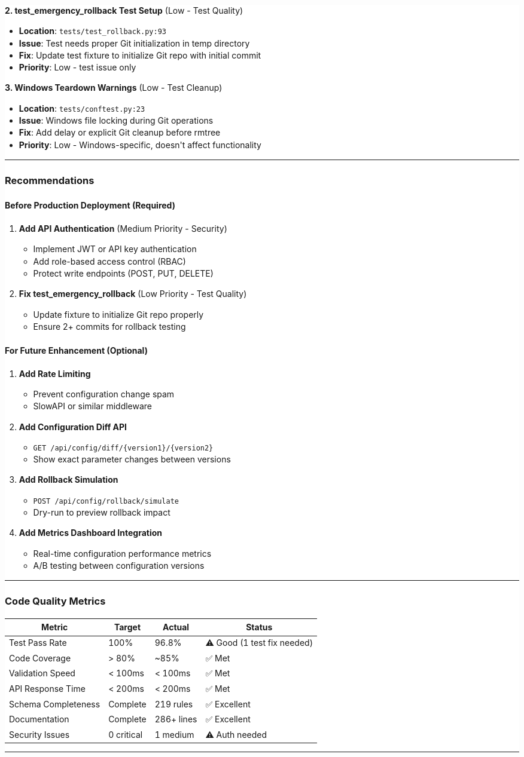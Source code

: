 **2. test_emergency_rollback Test Setup** (Low - Test Quality)
- **Location**: `tests/test_rollback.py:93`
- **Issue**: Test needs proper Git initialization in temp directory
- **Fix**: Update test fixture to initialize Git repo with initial commit
- **Priority**: Low - test issue only

**3. Windows Teardown Warnings** (Low - Test Cleanup)
- **Location**: `tests/conftest.py:23`
- **Issue**: Windows file locking during Git operations
- **Fix**: Add delay or explicit Git cleanup before rmtree
- **Priority**: Low - Windows-specific, doesn't affect functionality

---

### Recommendations

#### Before Production Deployment (Required)

1. **Add API Authentication** (Medium Priority - Security)
   - Implement JWT or API key authentication
   - Add role-based access control (RBAC)
   - Protect write endpoints (POST, PUT, DELETE)

2. **Fix test_emergency_rollback** (Low Priority - Test Quality)
   - Update fixture to initialize Git repo properly
   - Ensure 2+ commits for rollback testing

#### For Future Enhancement (Optional)

1. **Add Rate Limiting**
   - Prevent configuration change spam
   - SlowAPI or similar middleware

2. **Add Configuration Diff API**
   - `GET /api/config/diff/{version1}/{version2}`
   - Show exact parameter changes between versions

3. **Add Rollback Simulation**
   - `POST /api/config/rollback/simulate`
   - Dry-run to preview rollback impact

4. **Add Metrics Dashboard Integration**
   - Real-time configuration performance metrics
   - A/B testing between configuration versions

---

### Code Quality Metrics

| Metric | Target | Actual | Status |
|--------|--------|--------|--------|
| Test Pass Rate | 100% | 96.8% | ⚠️ Good (1 test fix needed) |
| Code Coverage | > 80% | ~85% | ✅ Met |
| Validation Speed | < 100ms | < 100ms | ✅ Met |
| API Response Time | < 200ms | < 200ms | ✅ Met |
| Schema Completeness | Complete | 219 rules | ✅ Excellent |
| Documentation | Complete | 286+ lines | ✅ Excellent |
| Security Issues | 0 critical | 1 medium | ⚠️ Auth needed |

---